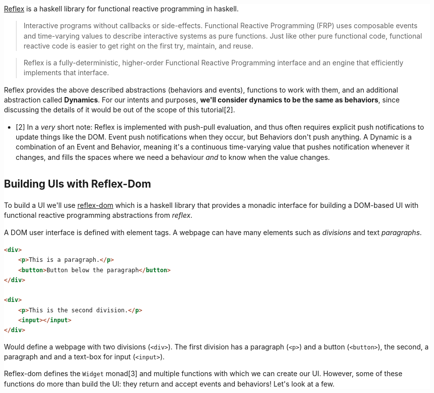 [Reflex](https://hackage.haskell.org/package/reflex) is a haskell library for
functional reactive programming in haskell.

> Interactive programs without callbacks or side-effects. Functional Reactive
> Programming (FRP) uses composable events and time-varying values to describe
> interactive systems as pure functions. Just like other pure functional code,
> functional reactive code is easier to get right on the first try, maintain,
> and reuse.

> Reflex is a fully-deterministic, higher-order Functional Reactive Programming
> interface and an engine that efficiently implements that interface.

Reflex provides the above described abstractions (behaviors and events),
functions to work with them, and an additional abstraction called **Dynamics**.
For our intents and purposes, **we'll consider dynamics to be the same as
behaviors**, since discussing the details of it would be out of the scope of
this tutorial[2].


* [2] In a *very* short note: Reflex is implemented with push-pull evaluation,
    and thus often requires explicit push notifications to update things like
    the DOM.  Event push notifications when they occur, but Behaviors don't push
    anything.  A Dynamic is a combination of an Event and Behavior, meaning it's
    a continuous time-varying value that pushes notification whenever it
    changes, and fills the spaces where we need a behaviour *and* to know when
    the value changes.


## Building UIs with Reflex-Dom

To build a UI we'll use
[reflex-dom](https://hackage.haskell.org/package/reflex-dom) which is a haskell
library that provides a monadic interface for building a DOM-based UI with
functional reactive programming abstractions from *reflex*.

A DOM user interface is defined with element tags. A webpage can have many
elements such as *divisions* and text *paragraphs*.
```html
<div>
    <p>This is a paragraph.</p> 
    <button>Button below the paragraph</button>
</div>

<div>
    <p>This is the second division.</p>
    <input></input>
</div>
```
Would define a webpage with two divisions (`<div>`). The first division has a
paragraph (`<p>`) and a button (`<button>`), the second, a paragraph and and a
text-box for input (`<input>`).

Reflex-dom defines the `Widget` monad[3] and multiple functions with which we can
create our UI. However, some of these functions do more than build the UI: they
return and accept events and behaviors! Let's look at a few.
